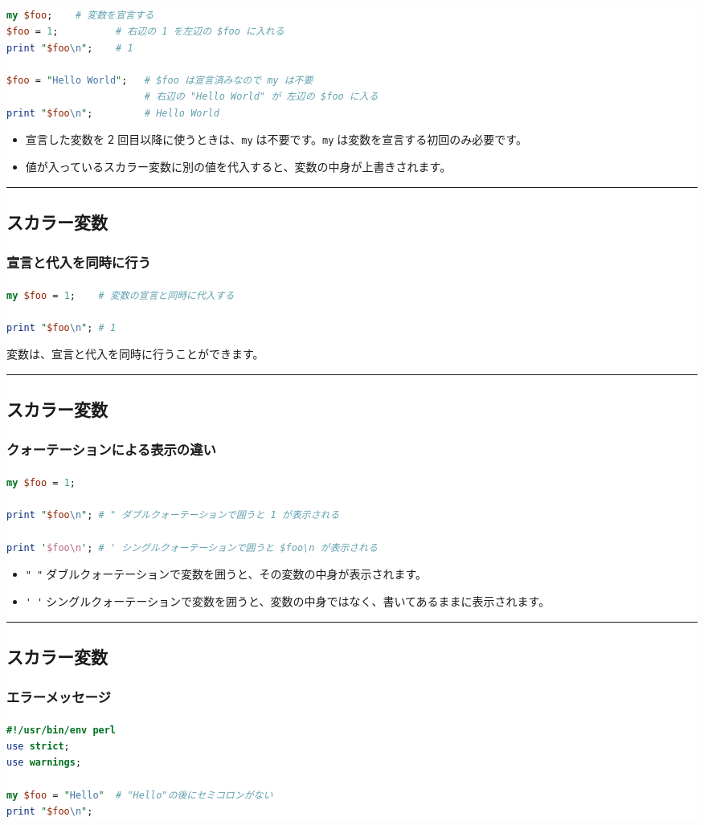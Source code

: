 ```perl
my $foo;    # 変数を宣言する
$foo = 1;          # 右辺の 1 を左辺の $foo に入れる
print "$foo\n";    # 1

$foo = "Hello World";   # $foo は宣言済みなので my は不要
                        # 右辺の "Hello World" が 左辺の $foo に入る
print "$foo\n";         # Hello World
```

- 宣言した変数を 2 回目以降に使うときは、`my` は不要です。`my` は変数を宣言する初回のみ必要です。

- 値が入っているスカラー変数に別の値を代入すると、変数の中身が上書きされます。

---

## スカラー変数

### 宣言と代入を同時に行う

```perl
my $foo = 1;    # 変数の宣言と同時に代入する

print "$foo\n"; # 1
```

変数は、宣言と代入を同時に行うことができます。

---

## スカラー変数

### クォーテーションによる表示の違い

```perl
my $foo = 1;

print "$foo\n"; # " ダブルクォーテーションで囲うと 1 が表示される

print '$foo\n'; # ' シングルクォーテーションで囲うと $foo\n が表示される
```

- `" "` ダブルクォーテーションで変数を囲うと、その変数の中身が表示されます。

- `' '` シングルクォーテーションで変数を囲うと、変数の中身ではなく、書いてあるままに表示されます。

---

## スカラー変数

### エラーメッセージ

```perl
#!/usr/bin/env perl
use strict;
use warnings;

my $foo = "Hello"  # "Hello"の後にセミコロンがない
print "$foo\n";
```
